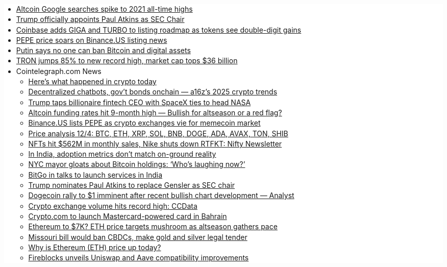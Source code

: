   - [Altcoin Google searches spike to 2021 all-time highs](https://cryptobriefing.com/altcoin-search-trends-2021-highs/)
  - [Trump officially appoints Paul Atkins as SEC Chair](https://cryptobriefing.com/paul-atkins-sec-chair-appointment/)
  - [Coinbase adds GIGA and TURBO to listing roadmap as tokens see double-digit gains](https://cryptobriefing.com/coinbase-token-listing-roadmap-gains/)
  - [PEPE price soars on Binance.US listing news](https://cryptobriefing.com/binance-us-pepe-token-listing/)
  - [Putin says no one can ban Bitcoin and digital assets](https://cryptobriefing.com/putin-bitcoin-regulation-digital-assets/)
  - [TRON jumps 85% to new record high, market cap tops $36 billion](https://cryptobriefing.com/tron-record-high-market-cap/)
- Cointelegraph.com News
  - [Here’s what happened in crypto today](https://cointelegraph.com/news/what-happened-in-crypto-today?utm_source=rss_feed&utm_medium=rss&utm_campaign=rss_partner_inbound)
  - [Decentralized chatbots, gov’t bonds onchain — a16z’s 2025 crypto trends](https://cointelegraph.com/news/decentralized-chatbots-govt-bonds-onchain-a16z-crypto-trends-2025?utm_source=rss_feed&utm_medium=rss&utm_campaign=rss_partner_inbound)
  - [Trump taps billionaire fintech CEO with SpaceX ties to head NASA](https://cointelegraph.com/news/trump-taps-billionaire-fintech-ceo-space-x-ties-head-nasa?utm_source=rss_feed&utm_medium=rss&utm_campaign=rss_partner_inbound)
  - [Altcoin funding rates hit 9-month high — Bullish for altseason or a red flag?](https://cointelegraph.com/news/altcoin-funding-rates-hit-9-month-high-bullish-for-altseason-or-a-red-flag?utm_source=rss_feed&utm_medium=rss&utm_campaign=rss_partner_inbound)
  - [Binance.US lists PEPE as crypto exchanges vie for memecoin market](https://cointelegraph.com/news/binance-us-lists-pepe-crypto-exchanges-vie-memecoin-market?utm_source=rss_feed&utm_medium=rss&utm_campaign=rss_partner_inbound)
  - [Price analysis 12/4: BTC, ETH, XRP, SOL, BNB, DOGE, ADA, AVAX, TON, SHIB](https://cointelegraph.com/news/price-analysis-12-4-btc-eth-xrp-sol-bnb-doge-ada-avax-ton-shib?utm_source=rss_feed&utm_medium=rss&utm_campaign=rss_partner_inbound)
  - [NFTs hit $562M in monthly sales, Nike shuts down RTFKT: Nifty Newsletter](https://cointelegraph.com/news/nfts-hit-562-million-monthly-sales-nike-rtfkt-shuts-down-newsletter?utm_source=rss_feed&utm_medium=rss&utm_campaign=rss_partner_inbound)
  - [In India, adoption metrics don’t match on-ground reality](https://cointelegraph.com/news/in-india-adoption-metrics-don-t-match-on-ground-reality?utm_source=rss_feed&utm_medium=rss&utm_campaign=rss_partner_inbound)
  - [NYC mayor gloats about Bitcoin holdings: ‘Who’s laughing now?’](https://cointelegraph.com/news/new-york-mayor-eric-adams-bitcoin-holdings-laughing?utm_source=rss_feed&utm_medium=rss&utm_campaign=rss_partner_inbound)
  - [BitGo in talks to launch services in India](https://cointelegraph.com/news/bitgo-talks-launch-services-in-india?utm_source=rss_feed&utm_medium=rss&utm_campaign=rss_partner_inbound)
  - [Trump nominates Paul Atkins to replace Gensler as SEC chair](https://cointelegraph.com/news/trump-nominates-paul-atkins-replace-gensler-sec-chair?utm_source=rss_feed&utm_medium=rss&utm_campaign=rss_partner_inbound)
  - [Dogecoin rally to $1 imminent after recent bullish chart development — Analyst](https://cointelegraph.com/news/is-a-doge-god-candle-to-1-next-multiple-analysts-think-so?utm_source=rss_feed&utm_medium=rss&utm_campaign=rss_partner_inbound)
  - [Crypto exchange volume hits record high: CCData](https://cointelegraph.com/news/crypto-exchange-volume-record-high-november?utm_source=rss_feed&utm_medium=rss&utm_campaign=rss_partner_inbound)
  - [Crypto.com to launch Mastercard-powered card in Bahrain](https://cointelegraph.com/news/crypto-com-mastercard-powered-card-bahrain?utm_source=rss_feed&utm_medium=rss&utm_campaign=rss_partner_inbound)
  - [Ethereum to $7K? ETH price targets mushroom as altseason gathers pace](https://cointelegraph.com/news/ethereum-7k-eth-price-targets-altseason-gathers-pace?utm_source=rss_feed&utm_medium=rss&utm_campaign=rss_partner_inbound)
  - [Missouri bill would ban CBDCs, make gold and silver legal tender](https://cointelegraph.com/news/missouri-cbdc-ban-gold-legal-tender-sb194?utm_source=rss_feed&utm_medium=rss&utm_campaign=rss_partner_inbound)
  - [Why is Ethereum (ETH) price up today?](https://cointelegraph.com/news/why-is-ethereum-eth-price-up-today?utm_source=rss_feed&utm_medium=rss&utm_campaign=rss_partner_inbound)
  - [Fireblocks unveils Uniswap and Aave compatibility improvements](https://cointelegraph.com/news/fireblocks-compatibility-aave-uniswap?utm_source=rss_feed&utm_medium=rss&utm_campaign=rss_partner_inbound)
